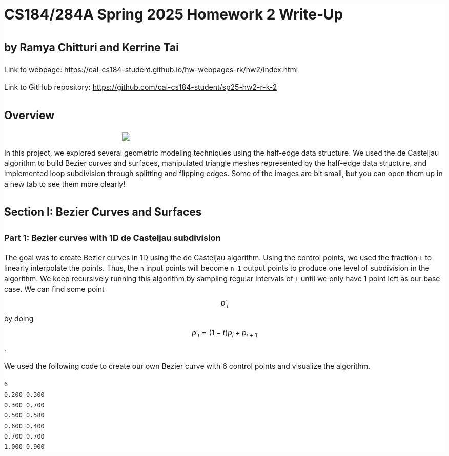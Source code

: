 <script type="text/javascript" async 
  src="https://cdnjs.cloudflare.com/ajax/libs/mathjax/3.2.0/es5/tex-mml-chtml.js">
</script>
<script type="text/javascript">
  window.MathJax = {
    tex: {
      inlineMath: [['$', '$'], ['\\(', '\\)']],
      displayMath: [['$$', '$$'], ['\\[', '\\]']]
    }
  };
</script>

# CS184/284A Spring 2025 Homework 2 Write-Up
## by Ramya Chitturi and Kerrine Tai

Link to webpage: <a href="https://cal-cs184-student.github.io/hw-webpages-rk/index.html">https://cal-cs184-student.github.io/hw-webpages-rk/hw2/index.html</a>

Link to GitHub repository: <a href="https://github.com/cal-cs184-student/sp25-hw2-r-k-2">https://github.com/cal-cs184-student/sp25-hw2-r-k-2</a>

## Overview

<img src="teapot.png" width="400px" style="display: block; margin: 0 auto;"/>

In this project, we explored several geometric modeling techniques using the half-edge data structure. We used the de Casteljau algorithm to build Bezier curves and surfaces, manipulated triangle meshes represented by the half-edge data structure, and implemented loop subdivision through splitting and flipping edges. Some of the images are bit small, but you can open them up in a new tab to see them more clearly!

## Section I: Bezier Curves and Surfaces

### Part 1: Bezier curves with 1D de Casteljau subdivision

The goal was to create Bezier curves in 1D using the de Casteljau algorithm. Using the control points, we used the fraction `t` to linearly interpolate the points. Thus, the `n` input points will become `n-1` output points to produce one level of subdivision in the algorithm. We keep recursively running this algorithm by sampling regular intervals of `t` until we only have 1 point left as our base case. We can find some point $$p'_i$$ by doing $$p'_i = (1-t)p_i + p_{i+1}$$.

We used the following code to create our own Bezier curve with 6 control points and visualize the algorithm.
```
6
0.200 0.300
0.300 0.700
0.500 0.580
0.600 0.400
0.700 0.700
1.000 0.900
```
